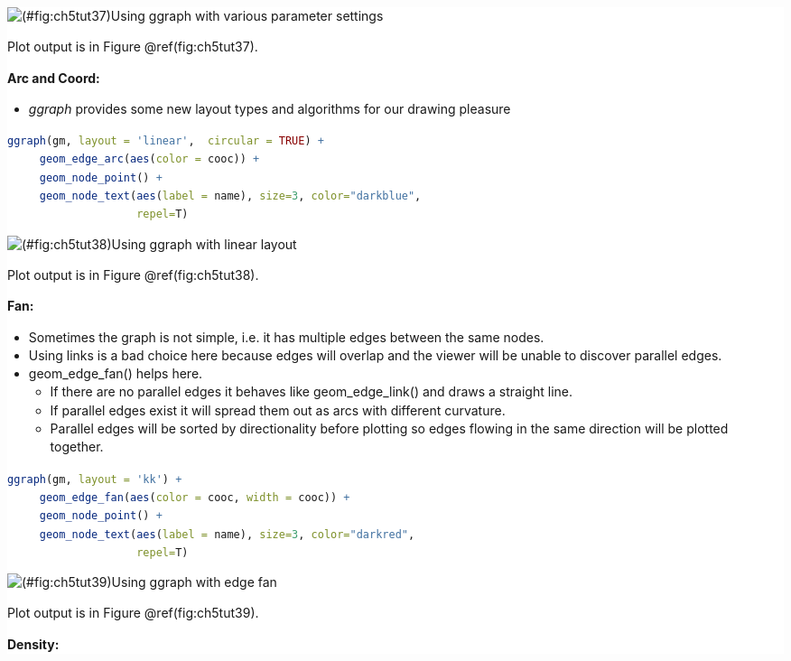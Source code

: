 ![(\#fig:ch5tut37)Using ggraph with various parameter settings](07-Ch5WordLocStatAnal_files/figure-docx/ch5tut37-1.png)




Plot output is in Figure \@ref(fig:ch5tut37).

__Arc and Coord:__

* _ggraph_ provides some new layout types and algorithms for our drawing pleasure





```r
ggraph(gm, layout = 'linear',  circular = TRUE) + 
     geom_edge_arc(aes(color = cooc)) +
     geom_node_point() +
     geom_node_text(aes(label = name), size=3, color="darkblue", 
                    repel=T)
```

![(\#fig:ch5tut38)Using ggraph with linear layout](07-Ch5WordLocStatAnal_files/figure-docx/ch5tut38-1.png)





Plot output is in Figure \@ref(fig:ch5tut38).

__Fan:__

* Sometimes the graph is not simple, i.e. it has multiple edges between the same nodes.
* Using links is a bad choice here because edges will overlap and the viewer will be unable to discover parallel edges.
* geom_edge_fan() helps here.
    + If there are no parallel edges it behaves like geom_edge_link() and draws a straight line.
    + If parallel edges exist it will spread them out as arcs with different curvature.
    + Parallel edges will be sorted by directionality before plotting so edges flowing in the same direction will be plotted together.
    




```r
ggraph(gm, layout = 'kk') + 
     geom_edge_fan(aes(color = cooc, width = cooc)) +
     geom_node_point() +
     geom_node_text(aes(label = name), size=3, color="darkred", 
                    repel=T)
```

![(\#fig:ch5tut39)Using ggraph with edge fan](07-Ch5WordLocStatAnal_files/figure-docx/ch5tut39-1.png)





Plot output is in Figure \@ref(fig:ch5tut39).

__Density:__
